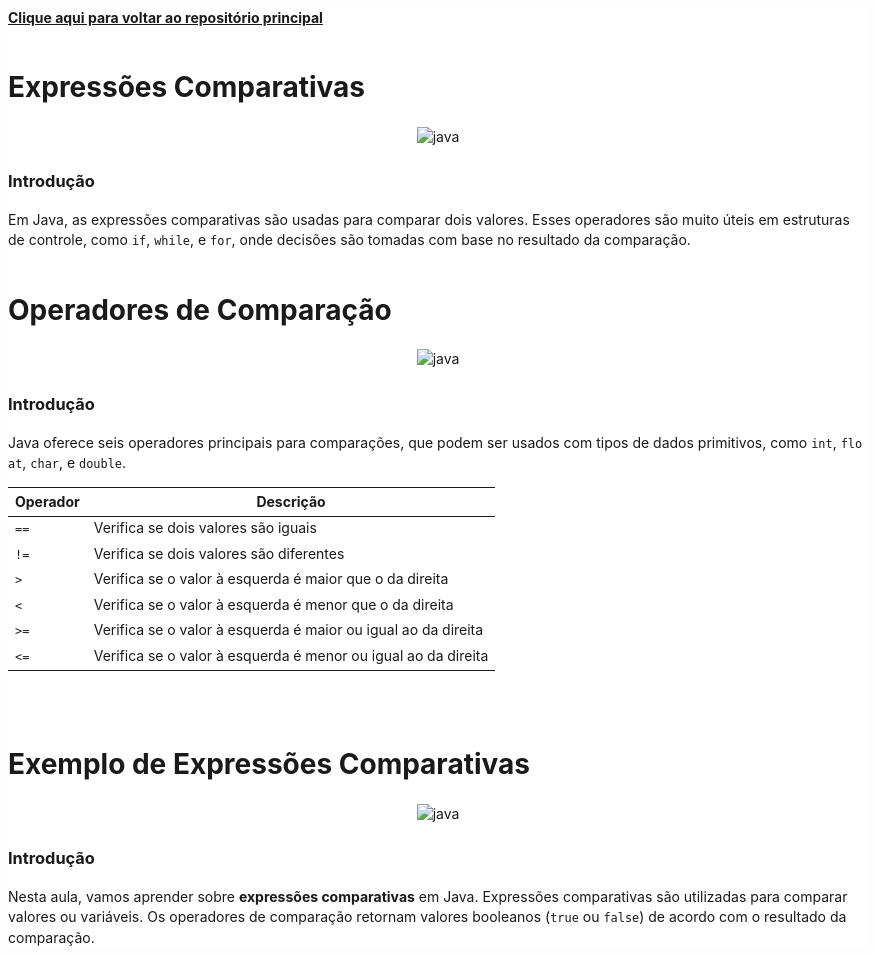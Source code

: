 #### [Clique aqui para voltar ao repositório principal](https://github.com/gabrielmelim/JAVA)


# Expressões Comparativas 
<div align="center">
  <img src="https://raw.githubusercontent.com/gabrielmelim/imgs/main/java/ExpressaoComparativa.png" alt="java" width="70%">
</div>

### Introdução
Em Java, as expressões comparativas são usadas para comparar dois valores. Esses operadores são muito úteis em estruturas de controle, como `if`, `while`, e `for`, onde decisões são tomadas com base no resultado da comparação.



# Operadores de Comparação
<div align="center">
  <img src="https://raw.githubusercontent.com/gabrielmelim/imgs/main/java/OperadoresComparativos.png" alt="java" width="70%">
</div>

### Introdução
Java oferece seis operadores principais para comparações, que podem ser usados com tipos de dados primitivos, como `int`, `float`, `char`, e `double`.

| Operador | Descrição                                   |
|----------|---------------------------------------------|
| `==`     | Verifica se dois valores são iguais         |
| `!=`     | Verifica se dois valores são diferentes     |
| `>`      | Verifica se o valor à esquerda é maior que o da direita |
| `<`      | Verifica se o valor à esquerda é menor que o da direita |
| `>=`     | Verifica se o valor à esquerda é maior ou igual ao da direita |
| `<=`     | Verifica se o valor à esquerda é menor ou igual ao da direita |

<br>

# Exemplo de Expressões Comparativas
<div align="center">
  <img src="https://raw.githubusercontent.com/gabrielmelim/imgs/main/java/ExExpressaoComparativa.png" alt="java" width="70%">
</div>

### Introdução
Nesta aula, vamos aprender sobre **expressões comparativas** em Java. Expressões comparativas são utilizadas para comparar valores ou variáveis. Os operadores de comparação retornam valores booleanos (`true` ou `false`) de acordo com o resultado da comparação.
